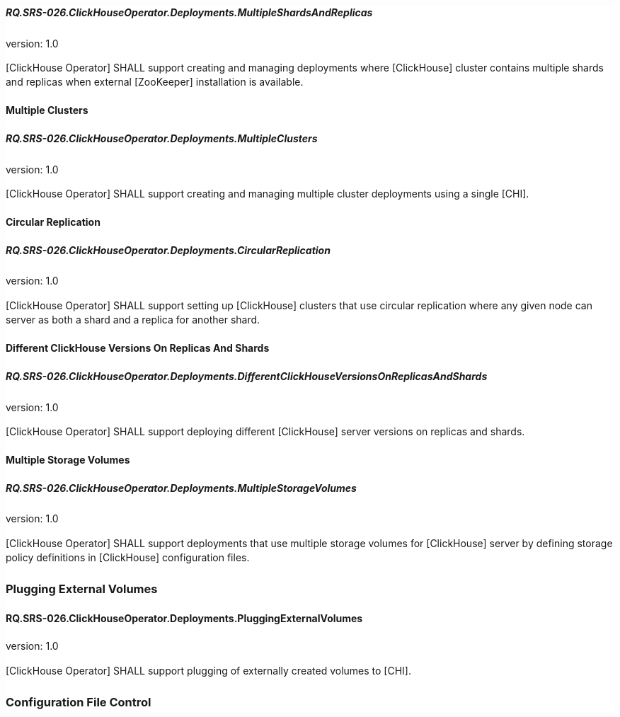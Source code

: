 ##### RQ.SRS-026.ClickHouseOperator.Deployments.MultipleShardsAndReplicas
version: 1.0

[ClickHouse Operator] SHALL support creating and managing deployments
where [ClickHouse] cluster contains multiple shards and replicas
when external [ZooKeeper] installation is available.

#### Multiple Clusters

##### RQ.SRS-026.ClickHouseOperator.Deployments.MultipleClusters
version: 1.0

[ClickHouse Operator] SHALL support creating and managing multiple
cluster deployments using a single [CHI].

#### Circular Replication

##### RQ.SRS-026.ClickHouseOperator.Deployments.CircularReplication
version: 1.0

[ClickHouse Operator] SHALL support setting up [ClickHouse] clusters
that use circular replication where any given node can server as both
a shard and a replica for another shard.

#### Different ClickHouse Versions On Replicas And Shards

##### RQ.SRS-026.ClickHouseOperator.Deployments.DifferentClickHouseVersionsOnReplicasAndShards
version: 1.0

[ClickHouse Operator] SHALL support deploying different [ClickHouse] server
versions on replicas and shards.

#### Multiple Storage Volumes

##### RQ.SRS-026.ClickHouseOperator.Deployments.MultipleStorageVolumes
version: 1.0

[ClickHouse Operator] SHALL support deployments that use multiple storage volumes
for [ClickHouse] server by defining storage policy definitions in [ClickHouse]
configuration files.

### Plugging External Volumes

#### RQ.SRS-026.ClickHouseOperator.Deployments.PluggingExternalVolumes
version: 1.0

[ClickHouse Operator] SHALL support plugging of externally created volumes to [CHI].

### Configuration File Control
